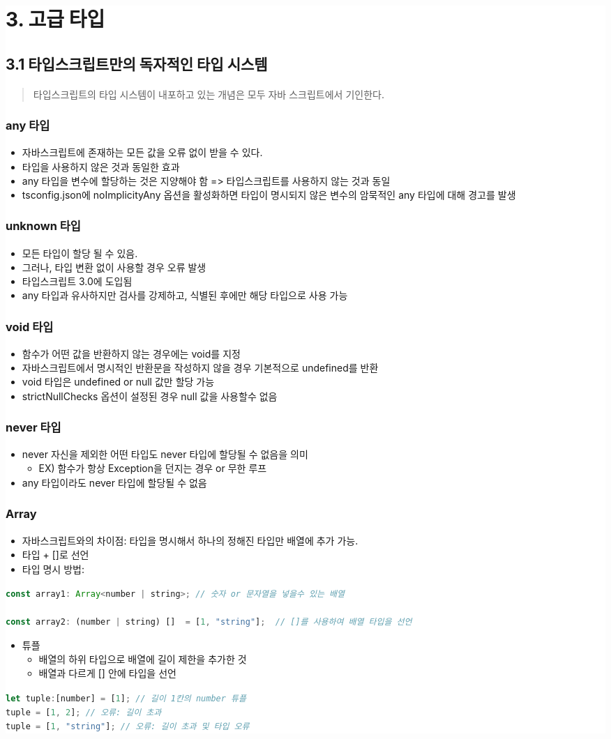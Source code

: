 # 3. 고급 타입

## 3.1 타입스크립트만의 독자적인 타입 시스템

> 타입스크립트의 타입 시스템이 내포하고 있는 개념은 모두 자바 스크립트에서 기인한다.

### any 타입

- 자바스크립트에 존재하는 모든 값을 오류 없이 받을 수 있다.
- 타입을 사용하지 않은 것과 동일한 효과
- any 타입을 변수에 할당하는 것은 지양해야 함 => 타입스크립트를 사용하지 않는 것과 동일
- tsconfig.json에 noImplicityAny 옵션을 활성화하면 타입이 명시되지 않은 변수의 암묵적인 any 타입에 대해 경고를 발생

### unknown 타입

- 모든 타입이 할당 될 수 있음.
- 그러나, 타입 변환 없이 사용할 경우 오류 발생
- 타입스크립트 3.0에 도입됨
- any 타입과 유사하지만 검사를 강제하고, 식별된 후에만 해당 타입으로 사용 가능

### void 타입

- 함수가 어떤 값을 반환하지 않는 경우에는 void를 지정
- 자바스크립트에서 명시적인 반환문을 작성하지 않을 경우 기본적으로 undefined를 반환
- void 타입은 undefined or null 값만 할당 가능
- strictNullChecks 옵션이 설정된 경우 null 값을 사용할수 없음

### never 타입

- never 자신을 제외한 어떤 타입도 never 타입에 할당될 수 없음을 의미
  - EX) 함수가 항상 Exception을 던지는 경우 or 무한 루프
- any 타입이라도 never 타입에 할당될 수 없음

### Array

- 자바스크립트와의 차이점: 타입을 명시해서 하나의 정해진 타입만 배열에 추가 가능.
- 타입 + []로 선언
- 타입 명시 방법:

``` javascript
const array1: Array<number | string>; // 숫자 or 문자열을 넣을수 있는 배열

const array2: (number | string) []  = [1, "string"];  // []를 사용하여 배열 타입을 선언
```

- 튜플
  - 배열의 하위 타입으로 배열에 길이 제한을 추가한 것
  - 배열과 다르게 [] 안에 타입을 선언

```javascript
let tuple:[number] = [1]; // 길이 1칸의 number 튜플
tuple = [1, 2]; // 오류: 길이 초과
tuple = [1, "string"]; // 오류: 길이 초과 및 타입 오류
```
